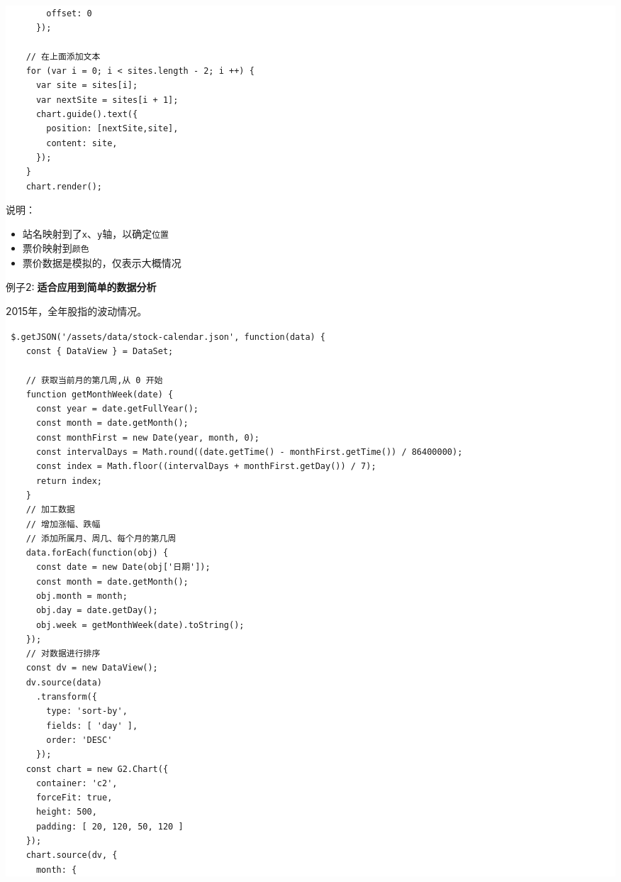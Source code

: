 ```js-
        offset: 0
      });

    // 在上面添加文本
    for (var i = 0; i < sites.length - 2; i ++) {
      var site = sites[i];
      var nextSite = sites[i + 1];
      chart.guide().text({
        position: [nextSite,site],
        content: site,
      });
    }
    chart.render();
```

说明：
 * 站名映射到了`x`、`y`轴，以确定`位置`
 * 票价映射到`颜色`
 * 票价数据是模拟的，仅表示大概情况

例子2: **适合应用到简单的数据分析**

2015年，全年股指的波动情况。

<div id='c2'></div>

```js-
 $.getJSON('/assets/data/stock-calendar.json', function(data) {
    const { DataView } = DataSet;

    // 获取当前月的第几周,从 0 开始
    function getMonthWeek(date) {
      const year = date.getFullYear();
      const month = date.getMonth();
      const monthFirst = new Date(year, month, 0);
      const intervalDays = Math.round((date.getTime() - monthFirst.getTime()) / 86400000);
      const index = Math.floor((intervalDays + monthFirst.getDay()) / 7);
      return index;
    }
    // 加工数据
    // 增加涨幅、跌幅
    // 添加所属月、周几、每个月的第几周
    data.forEach(function(obj) {
      const date = new Date(obj['日期']);
      const month = date.getMonth();
      obj.month = month;
      obj.day = date.getDay();
      obj.week = getMonthWeek(date).toString();
    });
    // 对数据进行排序
    const dv = new DataView();
    dv.source(data)
      .transform({
        type: 'sort-by',
        fields: [ 'day' ],
        order: 'DESC'
      });
    const chart = new G2.Chart({
      container: 'c2',
      forceFit: true,
      height: 500,
      padding: [ 20, 120, 50, 120 ]
    });
    chart.source(dv, {
      month: {
```